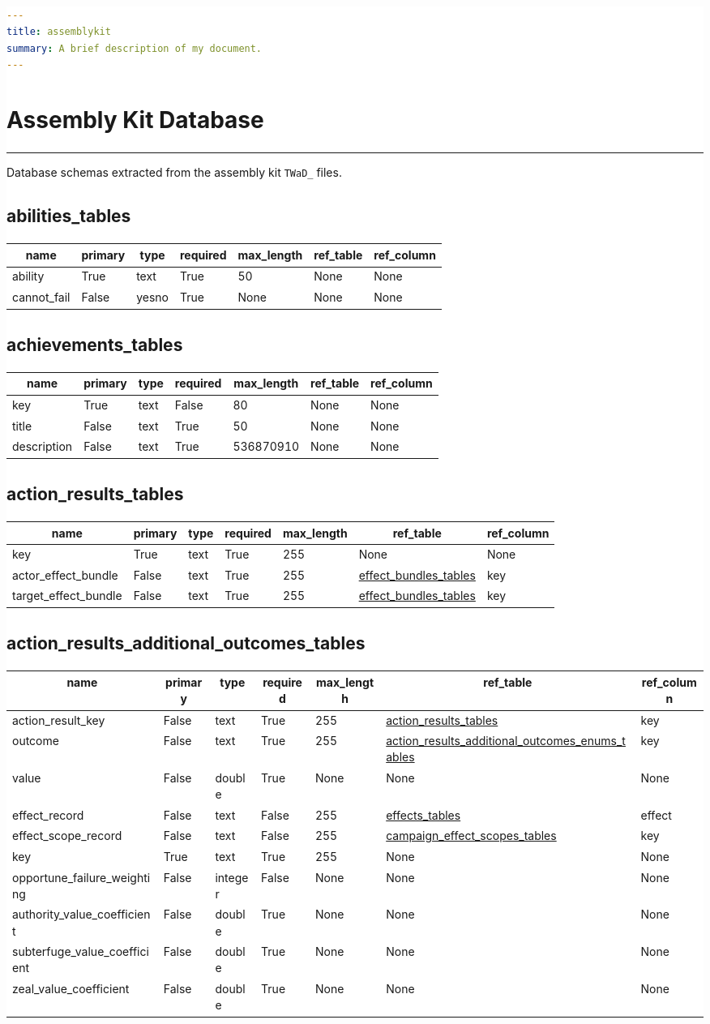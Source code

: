 ```yaml
---
title: assemblykit
summary: A brief description of my document.
---
```


# Assembly Kit Database
---
Database schemas extracted from the assembly kit `TWaD_` files.  


  
## abilities_tables

| name | primary | type | required | max_length | ref_table | ref_column |
| --- | --- | --- | --- | --- | --- | --- |
| ability | True | text | True | 50 | None | None |
| cannot_fail | False | yesno | True | None | None | None |
  
## achievements_tables

| name | primary | type | required | max_length | ref_table | ref_column |
| --- | --- | --- | --- | --- | --- | --- |
| key | True | text | False | 80 | None | None |
| title | False | text | True | 50 | None | None |
| description | False | text | True | 536870910 | None | None |
  
## action_results_tables

| name | primary | type | required | max_length | ref_table | ref_column |
| --- | --- | --- | --- | --- | --- | --- |
| key | True | text | True | 255 | None | None |
| actor_effect_bundle | False | text | True | 255 | [effect_bundles_tables](#effect_bundles_tables) | key |
| target_effect_bundle | False | text | True | 255 | [effect_bundles_tables](#effect_bundles_tables) | key |
  
## action_results_additional_outcomes_tables

| name | primary | type | required | max_length | ref_table | ref_column |
| --- | --- | --- | --- | --- | --- | --- |
| action_result_key | False | text | True | 255 | [action_results_tables](#action_results_tables) | key |
| outcome | False | text | True | 255 | [action_results_additional_outcomes_enums_tables](#action_results_additional_outcomes_enums_tables) | key |
| value | False | double | True | None | None | None |
| effect_record | False | text | False | 255 | [effects_tables](#effects_tables) | effect |
| effect_scope_record | False | text | False | 255 | [campaign_effect_scopes_tables](#campaign_effect_scopes_tables) | key |
| key | True | text | True | 255 | None | None |
| opportune_failure_weighting | False | integer | False | None | None | None |
| authority_value_coefficient | False | double | True | None | None | None |
| subterfuge_value_coefficient | False | double | True | None | None | None |
| zeal_value_coefficient | False | double | True | None | None | None |